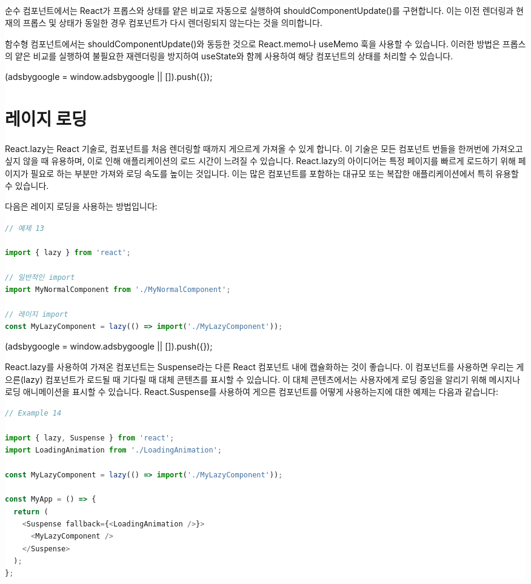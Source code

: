 순수 컴포넌트에서는 React가 프롭스와 상태를 얕은 비교로 자동으로 실행하여 shouldComponentUpdate()를 구현합니다. 이는 이전 렌더링과 현재의 프롭스 및 상태가 동일한 경우 컴포넌트가 다시 렌더링되지 않는다는 것을 의미합니다.

함수형 컴포넌트에서는 shouldComponentUpdate()와 동등한 것으로 React.memo나 useMemo 훅을 사용할 수 있습니다. 이러한 방법은 프롭스의 얕은 비교를 실행하여 불필요한 재렌더링을 방지하여 useState와 함께 사용하여 해당 컴포넌트의 상태를 처리할 수 있습니다.


<ins class="adsbygoogle"
  style="display:block"
  data-ad-client="ca-pub-4877378276818686"
  data-ad-slot="9743150776"
  data-ad-format="auto"
  data-full-width-responsive="true"></ins>
<component is="script">
(adsbygoogle = window.adsbygoogle || []).push({});
</component>

# 레이지 로딩

React.lazy는 React 기술로, 컴포넌트를 처음 렌더링할 때까지 게으르게 가져올 수 있게 합니다. 이 기술은 모든 컴포넌트 번들을 한꺼번에 가져오고 싶지 않을 때 유용하며, 이로 인해 애플리케이션의 로드 시간이 느려질 수 있습니다. React.lazy의 아이디어는 특정 페이지를 빠르게 로드하기 위해 페이지가 필요로 하는 부분만 가져와 로딩 속도를 높이는 것입니다. 이는 많은 컴포넌트를 포함하는 대규모 또는 복잡한 애플리케이션에서 특히 유용할 수 있습니다.

다음은 레이지 로딩을 사용하는 방법입니다:

```js
// 예제 13

import { lazy } from 'react';

// 일반적인 import
import MyNormalComponent from './MyNormalComponent';

// 레이지 import
const MyLazyComponent = lazy(() => import('./MyLazyComponent'));
```


<ins class="adsbygoogle"
  style="display:block"
  data-ad-client="ca-pub-4877378276818686"
  data-ad-slot="9743150776"
  data-ad-format="auto"
  data-full-width-responsive="true"></ins>
<component is="script">
(adsbygoogle = window.adsbygoogle || []).push({});
</component>

React.lazy를 사용하여 가져온 컴포넌트는 Suspense라는 다른 React 컴포넌트 내에 캡슐화하는 것이 좋습니다. 이 컴포넌트를 사용하면 우리는 게으른(lazy) 컴포넌트가 로드될 때 기다릴 때 대체 콘텐츠를 표시할 수 있습니다. 이 대체 콘텐츠에서는 사용자에게 로딩 중임을 알리기 위해 메시지나 로딩 애니메이션을 표시할 수 있습니다. React.Suspense를 사용하여 게으른 컴포넌트를 어떻게 사용하는지에 대한 예제는 다음과 같습니다:

```js
// Example 14

import { lazy, Suspense } from 'react';
import LoadingAnimation from './LoadingAnimation';

const MyLazyComponent = lazy(() => import('./MyLazyComponent'));

const MyApp = () => {
  return (
    <Suspense fallback={<LoadingAnimation />}>
      <MyLazyComponent />
    </Suspense>
  );
};
```